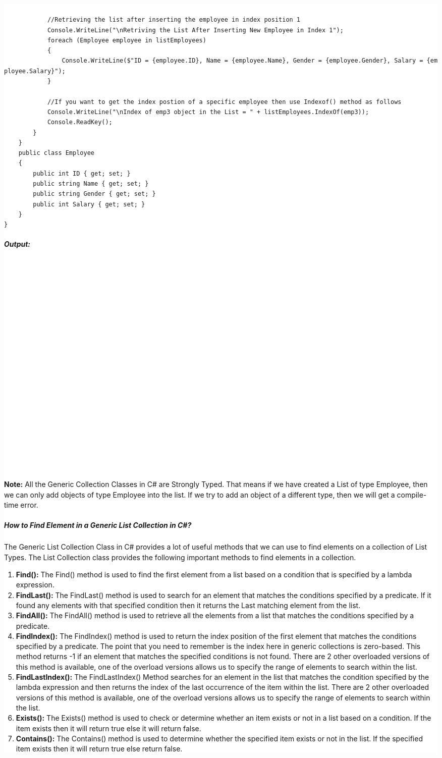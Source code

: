 ```

            //Retrieving the list after inserting the employee in index position 1
            Console.WriteLine("\nRetriving the List After Inserting New Employee in Index 1");
            foreach (Employee employee in listEmployees)
            {
                Console.WriteLine($"ID = {employee.ID}, Name = {employee.Name}, Gender = {employee.Gender}, Salary = {employee.Salary}");
            }

            //If you want to get the index postion of a specific employee then use Indexof() method as follows
            Console.WriteLine("\nIndex of emp3 object in the List = " + listEmployees.IndexOf(emp3));
            Console.ReadKey();
        }
    }
    public class Employee
    {
        public int ID { get; set; }
        public string Name { get; set; }
        public string Gender { get; set; }
        public int Salary { get; set; }
    }
}
```

###### **Output:**

![Generic List Collection with Complex Type in C#](data:image/svg+xml,%3Csvg%20xmlns=%22http://www.w3.org/2000/svg%22%20width=%22554%22%20height=%22404%22%3E%3C/svg%3E "Generic List Collection with Complex Type in C#")

**Note:** All the Generic Collection Classes in C# are Strongly Typed. That means if we have created a List of type Employee, then we can only add objects of type Employee into the list. If we try to add an object of a different type, then we will get a compile-time error.

##### **How to Find Element in a Generic List Collection in C#?**

The Generic List Collection Class in C# provides a lot of useful methods that we can use to find elements on a collection of List Types. The List Collection class provides the following important methods to find elements in a collection.

1. **Find():** The Find() method is used to find the first element from a list based on a condition that is specified by a lambda expression.
2. **FindLast():** The FindLast() method is used to search for an element that matches the conditions specified by a predicate. If it found any elements with that specified condition then it returns the Last matching element from the list.
3. **FindAll():** The FindAll() method is used to retrieve all the elements from a list that matches the conditions specified by a predicate.
4. **FindIndex():** The FindIndex() method is used to return the index position of the first element that matches the conditions specified by a predicate. The point that you need to remember is the index here in generic collections is zero-based. This method returns -1 if an element that matches the specified conditions is not found. There are 2 other overloaded versions of this method is available, one of the overload versions allows us to specify the range of elements to search within the list.
5. **FindLastIndex():** The FindLastIndex() Method searches for an element in the list that matches the condition specified by the lambda expression and then returns the index of the last occurrence of the item within the list. There are 2 other overloaded versions of this method is available, one of the overload versions allows us to specify the range of elements to search within the list.
6. **Exists():** The Exists() method is used to check or determine whether an item exists or not in a list based on a condition. If the item exists then it will return true else it will return false.
7. **Contains():** The Contains() method is used to determine whether the specified item exists or not in the list. If the specified item exists then it will return true else return false.
